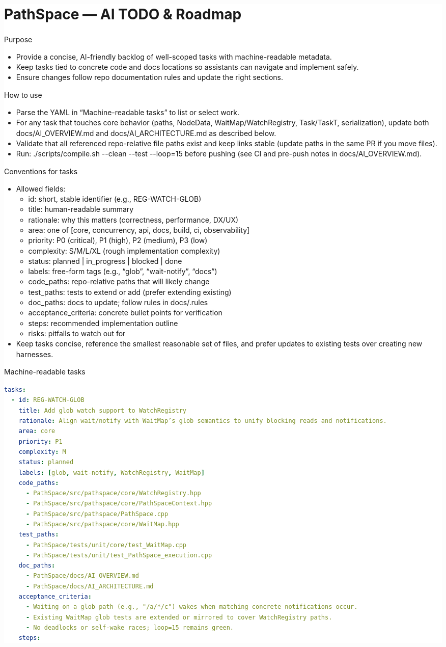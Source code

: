 # PathSpace — AI TODO & Roadmap

Purpose
- Provide a concise, AI-friendly backlog of well-scoped tasks with machine-readable metadata.
- Keep tasks tied to concrete code and docs locations so assistants can navigate and implement safely.
- Ensure changes follow repo documentation rules and update the right sections.

How to use
- Parse the YAML in “Machine-readable tasks” to list or select work.
- For any task that touches core behavior (paths, NodeData, WaitMap/WatchRegistry, Task/TaskT, serialization), update both docs/AI_OVERVIEW.md and docs/AI_ARCHITECTURE.md as described below.
- Validate that all referenced repo-relative file paths exist and keep links stable (update paths in the same PR if you move files).
- Run: ./scripts/compile.sh --clean --test --loop=15 before pushing (see CI and pre-push notes in docs/AI_OVERVIEW.md).

Conventions for tasks
- Allowed fields:
  - id: short, stable identifier (e.g., REG-WATCH-GLOB)
  - title: human-readable summary
  - rationale: why this matters (correctness, performance, DX/UX)
  - area: one of [core, concurrency, api, docs, build, ci, observability]
  - priority: P0 (critical), P1 (high), P2 (medium), P3 (low)
  - complexity: S/M/L/XL (rough implementation complexity)
  - status: planned | in_progress | blocked | done
  - labels: free-form tags (e.g., “glob”, “wait-notify”, “docs”)
  - code_paths: repo-relative paths that will likely change
  - test_paths: tests to extend or add (prefer extending existing)
  - doc_paths: docs to update; follow rules in docs/.rules
  - acceptance_criteria: concrete bullet points for verification
  - steps: recommended implementation outline
  - risks: pitfalls to watch out for
- Keep tasks concise, reference the smallest reasonable set of files, and prefer updates to existing tests over creating new harnesses.

Machine-readable tasks
```yaml
tasks:
  - id: REG-WATCH-GLOB
    title: Add glob watch support to WatchRegistry
    rationale: Align wait/notify with WaitMap’s glob semantics to unify blocking reads and notifications.
    area: core
    priority: P1
    complexity: M
    status: planned
    labels: [glob, wait-notify, WatchRegistry, WaitMap]
    code_paths:
      - PathSpace/src/pathspace/core/WatchRegistry.hpp
      - PathSpace/src/pathspace/core/PathSpaceContext.hpp
      - PathSpace/src/pathspace/PathSpace.cpp
      - PathSpace/src/pathspace/core/WaitMap.hpp
    test_paths:
      - PathSpace/tests/unit/core/test_WaitMap.cpp
      - PathSpace/tests/unit/test_PathSpace_execution.cpp
    doc_paths:
      - PathSpace/docs/AI_OVERVIEW.md
      - PathSpace/docs/AI_ARCHITECTURE.md
    acceptance_criteria:
      - Waiting on a glob path (e.g., "/a/*/c") wakes when matching concrete notifications occur.
      - Existing WaitMap glob tests are extended or mirrored to cover WatchRegistry paths.
      - No deadlocks or self-wake races; loop=15 remains green.
    steps:
```